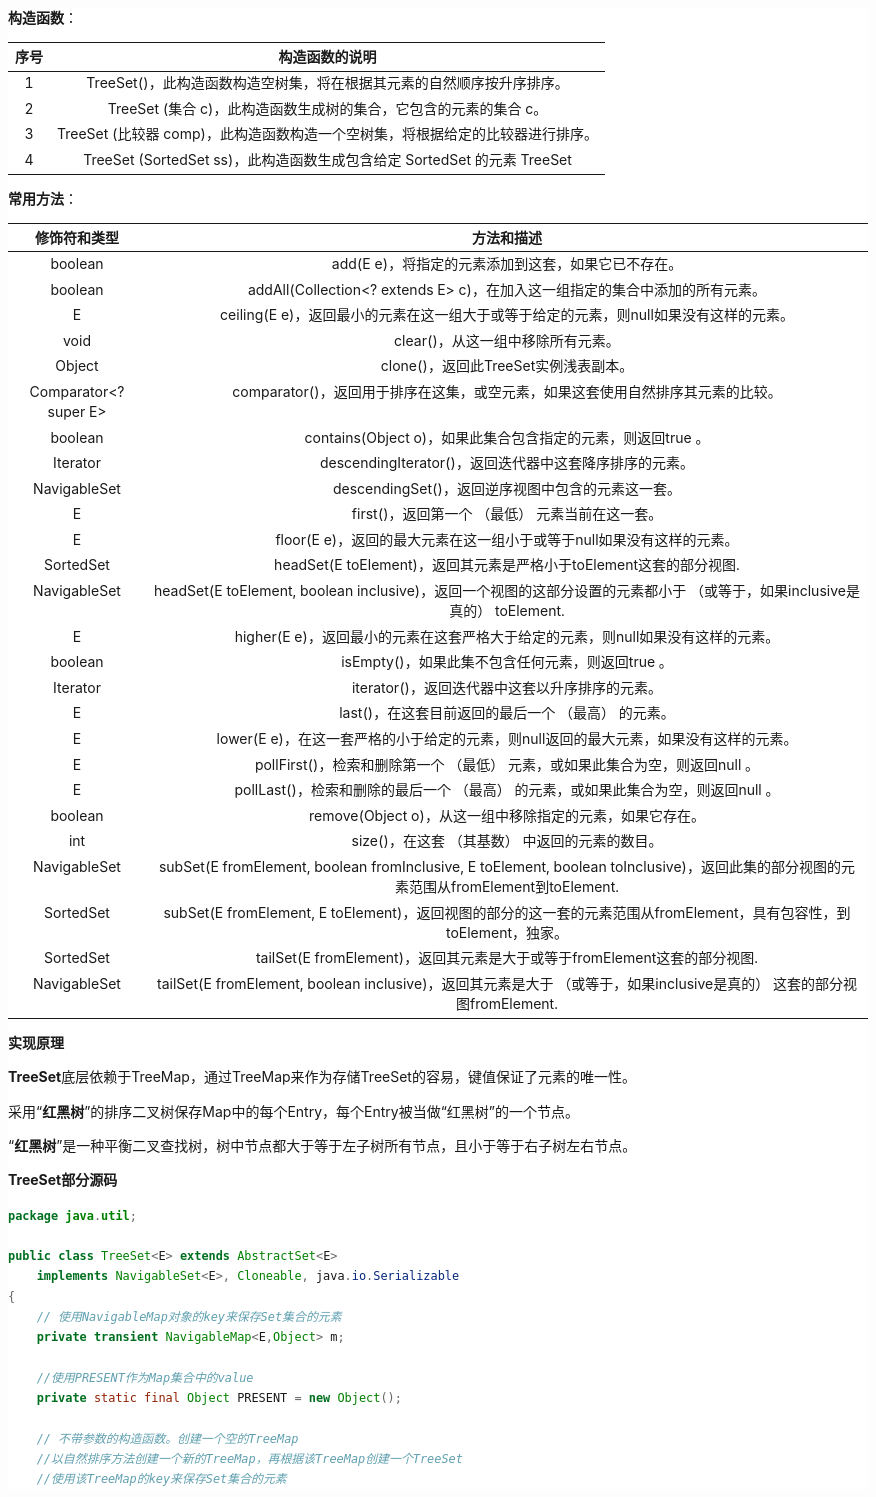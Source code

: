 **构造函数**：

序号 | 构造函数的说明
:-:|:-:
1 | TreeSet()，此构造函数构造空树集，将在根据其元素的自然顺序按升序排序。
2 | TreeSet (集合 c)，此构造函数生成树的集合，它包含的元素的集合 c。
3 | TreeSet (比较器 comp)，此构造函数构造一个空树集，将根据给定的比较器进行排序。
4 | TreeSet (SortedSet ss)，此构造函数生成包含给定 SortedSet 的元素 TreeSet

 **常用方法**：

修饰符和类型|方法和描述
:-:|:-:
boolean|add(E e)，将指定的元素添加到这套，如果它已不存在。
boolean|addAll(Collection<? extends E> c)，在加入这一组指定的集合中添加的所有元素。
E|ceiling(E e)，返回最小的元素在这一组大于或等于给定的元素，则null如果没有这样的元素。
void |clear()，从这一组中移除所有元素。
Object|clone()，返回此TreeSet实例浅表副本。
Comparator<? super E>|comparator()，返回用于排序在这集，或空元素，如果这套使用自然排序其元素的比较。
boolean|contains(Object o)，如果此集合包含指定的元素，则返回true 。
Iterator<E>|descendingIterator()，返回迭代器中这套降序排序的元素。
NavigableSet<E>	|descendingSet()，返回逆序视图中包含的元素这一套。
E|first()，返回第一个 （最低） 元素当前在这一套。
E|floor(E e)，返回的最大元素在这一组小于或等于null如果没有这样的元素。
SortedSet<E>|headSet(E toElement)，返回其元素是严格小于toElement这套的部分视图.
NavigableSet<E>|headSet(E toElement, boolean inclusive)，返回一个视图的这部分设置的元素都小于 （或等于，如果inclusive是真的） toElement.
E| higher(E e)，返回最小的元素在这套严格大于给定的元素，则null如果没有这样的元素。
boolean|isEmpty()，如果此集不包含任何元素，则返回true 。
Iterator<E>|iterator()，返回迭代器中这套以升序排序的元素。
E|last()，在这套目前返回的最后一个 （最高） 的元素。
E|lower(E e)，在这一套严格的小于给定的元素，则null返回的最大元素，如果没有这样的元素。
E|pollFirst()，检索和删除第一个 （最低） 元素，或如果此集合为空，则返回null 。
E|pollLast()，检索和删除的最后一个 （最高） 的元素，或如果此集合为空，则返回null 。
boolean	|remove(Object o)，从这一组中移除指定的元素，如果它存在。
int|size()，在这套 （其基数） 中返回的元素的数目。
NavigableSet<E>|subSet(E fromElement, boolean fromInclusive, E toElement, boolean toInclusive)，返回此集的部分视图的元素范围从fromElement到toElement.
SortedSet<E>|subSet(E fromElement, E toElement)，返回视图的部分的这一套的元素范围从fromElement，具有包容性，到toElement，独家。
SortedSet<E>|tailSet(E fromElement)，返回其元素是大于或等于fromElement这套的部分视图.
NavigableSet<E>|tailSet(E fromElement, boolean inclusive)，返回其元素是大于 （或等于，如果inclusive是真的） 这套的部分视图fromElement.

**实现原理**

**TreeSet**底层依赖于TreeMap，通过TreeMap来作为存储TreeSet的容易，键值保证了元素的唯一性。

采用“**红黑树**”的排序二叉树保存Map中的每个Entry，每个Entry被当做“红黑树”的一个节点。

“**红黑树**”是一种平衡二叉查找树，树中节点都大于等于左子树所有节点，且小于等于右子树左右节点。

**TreeSet部分源码**
```java
package java.util;

public class TreeSet<E> extends AbstractSet<E>
    implements NavigableSet<E>, Cloneable, java.io.Serializable
{
    // 使用NavigableMap对象的key来保存Set集合的元素
    private transient NavigableMap<E,Object> m;

    //使用PRESENT作为Map集合中的value
    private static final Object PRESENT = new Object();

    // 不带参数的构造函数。创建一个空的TreeMap
    //以自然排序方法创建一个新的TreeMap，再根据该TreeMap创建一个TreeSet
    //使用该TreeMap的key来保存Set集合的元素
```